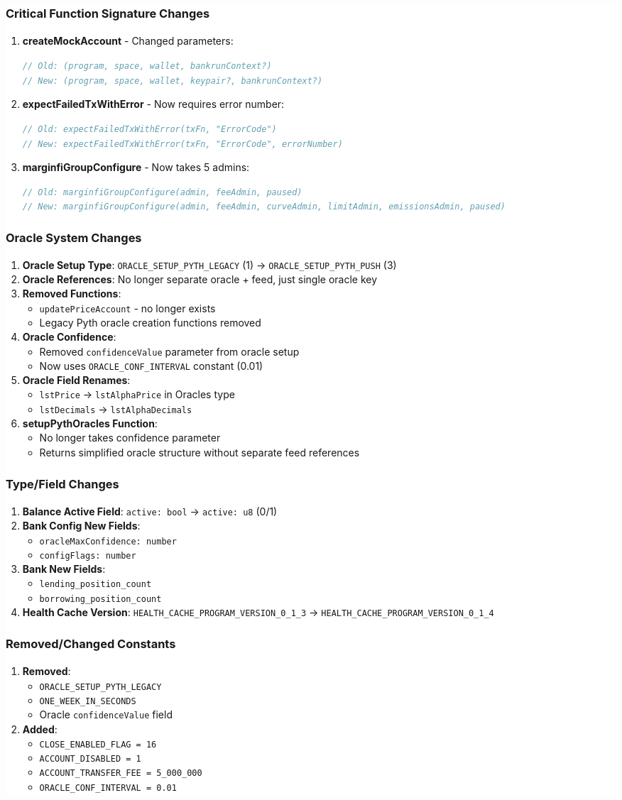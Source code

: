 ### Critical Function Signature Changes
1. **createMockAccount** - Changed parameters:
   ```typescript
   // Old: (program, space, wallet, bankrunContext?)
   // New: (program, space, wallet, keypair?, bankrunContext?)
   ```
   
2. **expectFailedTxWithError** - Now requires error number:
   ```typescript
   // Old: expectFailedTxWithError(txFn, "ErrorCode")
   // New: expectFailedTxWithError(txFn, "ErrorCode", errorNumber)
   ```

3. **marginfiGroupConfigure** - Now takes 5 admins:
   ```typescript
   // Old: marginfiGroupConfigure(admin, feeAdmin, paused)
   // New: marginfiGroupConfigure(admin, feeAdmin, curveAdmin, limitAdmin, emissionsAdmin, paused)
   ```

### Oracle System Changes
1. **Oracle Setup Type**: `ORACLE_SETUP_PYTH_LEGACY` (1) → `ORACLE_SETUP_PYTH_PUSH` (3)
2. **Oracle References**: No longer separate oracle + feed, just single oracle key
3. **Removed Functions**:
   - `updatePriceAccount` - no longer exists
   - Legacy Pyth oracle creation functions removed
4. **Oracle Confidence**: 
   - Removed `confidenceValue` parameter from oracle setup
   - Now uses `ORACLE_CONF_INTERVAL` constant (0.01)
5. **Oracle Field Renames**:
   - `lstPrice` → `lstAlphaPrice` in Oracles type
   - `lstDecimals` → `lstAlphaDecimals`
6. **setupPythOracles Function**:
   - No longer takes confidence parameter
   - Returns simplified oracle structure without separate feed references
   
### Type/Field Changes
1. **Balance Active Field**: `active: bool` → `active: u8` (0/1)
2. **Bank Config New Fields**:
   - `oracleMaxConfidence: number`
   - `configFlags: number`
3. **Bank New Fields**:
   - `lending_position_count`
   - `borrowing_position_count`
4. **Health Cache Version**: `HEALTH_CACHE_PROGRAM_VERSION_0_1_3` → `HEALTH_CACHE_PROGRAM_VERSION_0_1_4`

### Removed/Changed Constants
1. **Removed**:
   - `ORACLE_SETUP_PYTH_LEGACY`
   - `ONE_WEEK_IN_SECONDS`
   - Oracle `confidenceValue` field
2. **Added**:
   - `CLOSE_ENABLED_FLAG = 16`
   - `ACCOUNT_DISABLED = 1`
   - `ACCOUNT_TRANSFER_FEE = 5_000_000`
   - `ORACLE_CONF_INTERVAL = 0.01`
